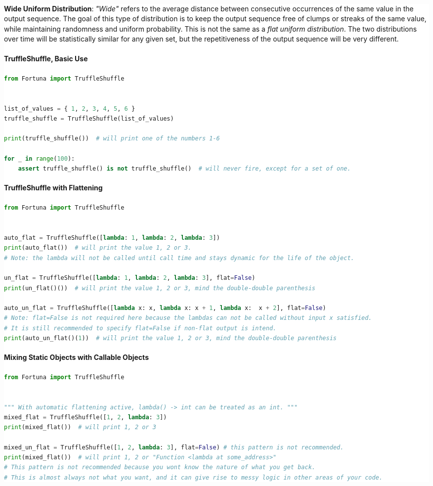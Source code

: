 **Wide Uniform Distribution**: *"Wide"* refers to the average distance between consecutive occurrences of the same value in the output sequence. The goal of this type of distribution is to keep the output sequence free of clumps or streaks of the same value, while maintaining randomness and uniform probability. This is not the same as a *flat uniform distribution*. The two distributions over time will be statistically similar for any given set, but the repetitiveness of the output sequence will be very different.

#### TruffleShuffle, Basic Use
```python
from Fortuna import TruffleShuffle


list_of_values = { 1, 2, 3, 4, 5, 6 }
truffle_shuffle = TruffleShuffle(list_of_values)

print(truffle_shuffle())  # will print one of the numbers 1-6

for _ in range(100):
    assert truffle_shuffle() is not truffle_shuffle()  # will never fire, except for a set of one.
```

#### TruffleShuffle with Flattening
```python
from Fortuna import TruffleShuffle


auto_flat = TruffleShuffle([lambda: 1, lambda: 2, lambda: 3])
print(auto_flat())  # will print the value 1, 2 or 3.
# Note: the lambda will not be called until call time and stays dynamic for the life of the object.

un_flat = TruffleShuffle([lambda: 1, lambda: 2, lambda: 3], flat=False)
print(un_flat()())  # will print the value 1, 2 or 3, mind the double-double parenthesis

auto_un_flat = TruffleShuffle([lambda x: x, lambda x: x + 1, lambda x:  x + 2], flat=False)
# Note: flat=False is not required here because the lambdas can not be called without input x satisfied.
# It is still recommended to specify flat=False if non-flat output is intend.
print(auto_un_flat()(1))  # will print the value 1, 2 or 3, mind the double-double parenthesis
```

#### Mixing Static Objects with Callable Objects
```python
from Fortuna import TruffleShuffle


""" With automatic flattening active, lambda() -> int can be treated as an int. """
mixed_flat = TruffleShuffle([1, 2, lambda: 3])
print(mixed_flat())  # will print 1, 2 or 3

mixed_un_flat = TruffleShuffle([1, 2, lambda: 3], flat=False) # this pattern is not recommended.
print(mixed_flat())  # will print 1, 2 or "Function <lambda at some_address>"
# This pattern is not recommended because you wont know the nature of what you get back.
# This is almost always not what you want, and it can give rise to messy logic in other areas of your code.
```
